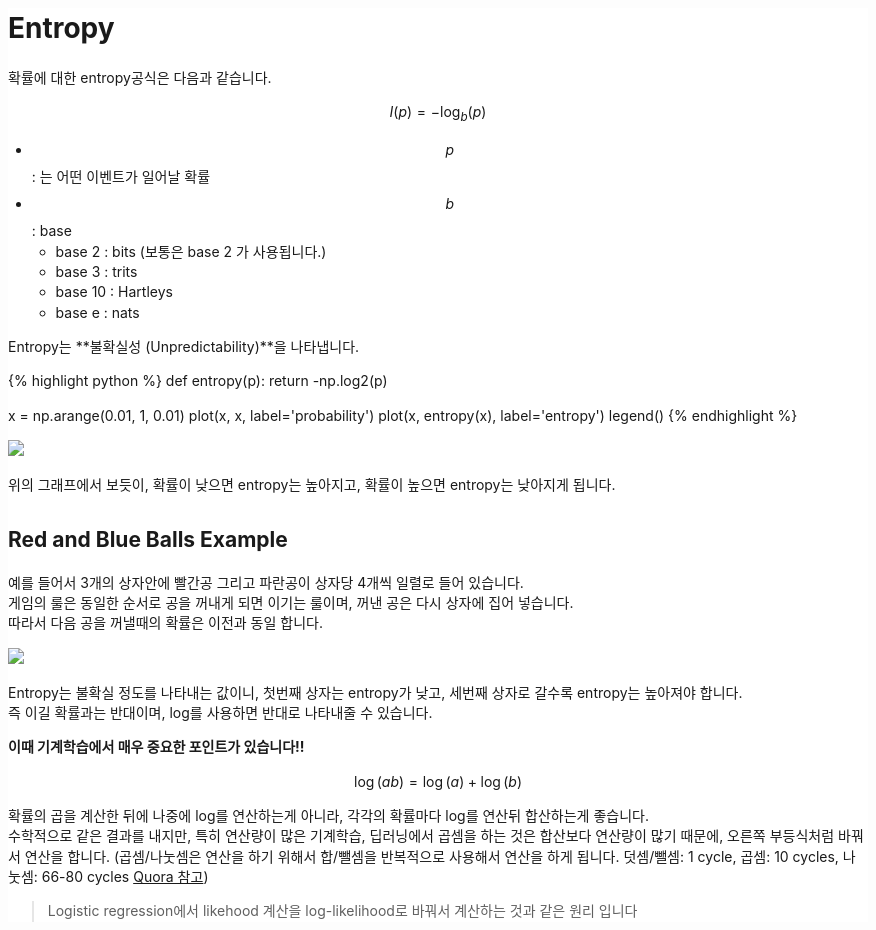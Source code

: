 
# Entropy

확률에 대한 entropy공식은 다음과 같습니다.

$$ I(p) = - \log_b(p) $$

* $$ p $$ : 는 어떤 이벤트가 일어날 확률
* $$ b $$ : base
  * base 2 : bits (보통은 base 2 가 사용됩니다.)
  * base 3 : trits
  * base 10 : Hartleys
  * base e : nats


Entropy는 **불확실성 (Unpredictability)**을 나타냅니다.

{% highlight python %}
def entropy(p):
    return -np.log2(p)

x = np.arange(0.01, 1, 0.01)
plot(x, x, label='probability')
plot(x, entropy(x), label='entropy')
legend()
{% endhighlight %}

<img src="{{ page.asset_path }}entropy-plot.png" class="img-responsive img-rounded img-fluid">


위의 그래프에서 보듯이, 확률이 낮으면 entropy는 높아지고, 확률이 높으면 entropy는 낮아지게 됩니다.


## Red and Blue Balls Example

예를 들어서 3개의 상자안에 빨간공 그리고 파란공이 상자당 4개씩 일렬로 들어 있습니다. <br>
게임의 룰은 동일한 순서로 공을 꺼내게 되면 이기는 룰이며, 꺼낸 공은 다시 상자에 집어 넣습니다. <br>
따라서 다음 공을 꺼낼때의 확률은 이전과 동일 합니다.


<img src="{{ page.asset_path }}entropy_ball.png" class="img-responsive img-rounded img-fluid">


Entropy는 불확실 정도를 나타내는 값이니, 첫번째 상자는 entropy가 낮고, 세번째 상자로 갈수록 entropy는 높아져야 합니다.<br>
즉 이길 확률과는 반대이며, log를 사용하면 반대로 나타내줄 수 있습니다.

**이때 기계학습에서 매우 중요한 포인트가 있습니다!!**

$$ \log(ab) = \log(a) + \log(b) $$

확률의 곱을 계산한 뒤에 나중에 log를 연산하는게 아니라, 각각의 확률마다 log를 연산뒤 합산하는게 좋습니다.<br>
수학적으로 같은 결과를 내지만, 특히 연산량이 많은 기계학습, 딥러닝에서 곱셈을 하는 것은 합산보다 연산량이 많기 때문에, 오른쪽 부등식처럼 바꿔서 연산을 합니다. (곱셈/나눗셈은 연산을 하기 위해서 합/뺄셈을 반복적으로 사용해서 연산을 하게 됩니다. 덧셈/뺄셈: 1 cycle, 곱셈: 10 cycles, 나눗셈: 66-80 cycles [Quora 참고](https://www.quora.com/Is-there-any-performance-difference-between-the-basic-operations-sum-subtraction-multiplication-division-when-the-computer-performs-them/answer/Colin-Gordon-12))

> Logistic regression에서 likehood 계산을 log-likelihood로 바꿔서 계산하는 것과 같은 원리 입니다
